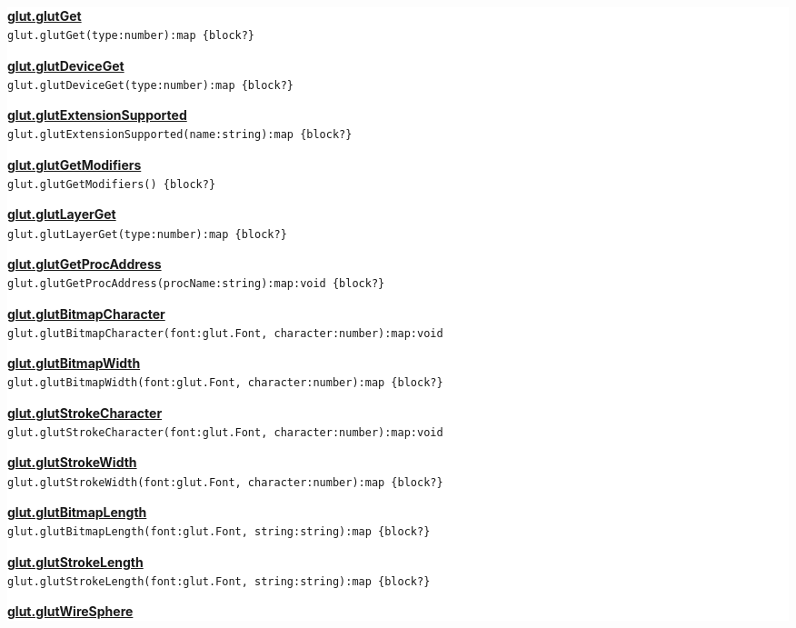 <div><strong style="text-decoration:underline">glut.glutGet</strong></div>
<div style="margin-bottom:1em"><code>glut.glutGet(type:number):map {block?}</code></div>

</p>
<p>
<div><strong style="text-decoration:underline">glut.glutDeviceGet</strong></div>
<div style="margin-bottom:1em"><code>glut.glutDeviceGet(type:number):map {block?}</code></div>

</p>
<p>
<div><strong style="text-decoration:underline">glut.glutExtensionSupported</strong></div>
<div style="margin-bottom:1em"><code>glut.glutExtensionSupported(name:string):map {block?}</code></div>

</p>
<p>
<div><strong style="text-decoration:underline">glut.glutGetModifiers</strong></div>
<div style="margin-bottom:1em"><code>glut.glutGetModifiers() {block?}</code></div>

</p>
<p>
<div><strong style="text-decoration:underline">glut.glutLayerGet</strong></div>
<div style="margin-bottom:1em"><code>glut.glutLayerGet(type:number):map {block?}</code></div>

</p>
<p>
<div><strong style="text-decoration:underline">glut.glutGetProcAddress</strong></div>
<div style="margin-bottom:1em"><code>glut.glutGetProcAddress(procName:string):map:void {block?}</code></div>

</p>
<p>
<div><strong style="text-decoration:underline">glut.glutBitmapCharacter</strong></div>
<div style="margin-bottom:1em"><code>glut.glutBitmapCharacter(font:glut.Font, character:number):map:void</code></div>

</p>
<p>
<div><strong style="text-decoration:underline">glut.glutBitmapWidth</strong></div>
<div style="margin-bottom:1em"><code>glut.glutBitmapWidth(font:glut.Font, character:number):map {block?}</code></div>

</p>
<p>
<div><strong style="text-decoration:underline">glut.glutStrokeCharacter</strong></div>
<div style="margin-bottom:1em"><code>glut.glutStrokeCharacter(font:glut.Font, character:number):map:void</code></div>

</p>
<p>
<div><strong style="text-decoration:underline">glut.glutStrokeWidth</strong></div>
<div style="margin-bottom:1em"><code>glut.glutStrokeWidth(font:glut.Font, character:number):map {block?}</code></div>

</p>
<p>
<div><strong style="text-decoration:underline">glut.glutBitmapLength</strong></div>
<div style="margin-bottom:1em"><code>glut.glutBitmapLength(font:glut.Font, string:string):map {block?}</code></div>

</p>
<p>
<div><strong style="text-decoration:underline">glut.glutStrokeLength</strong></div>
<div style="margin-bottom:1em"><code>glut.glutStrokeLength(font:glut.Font, string:string):map {block?}</code></div>

</p>
<p>
<div><strong style="text-decoration:underline">glut.glutWireSphere</strong></div>